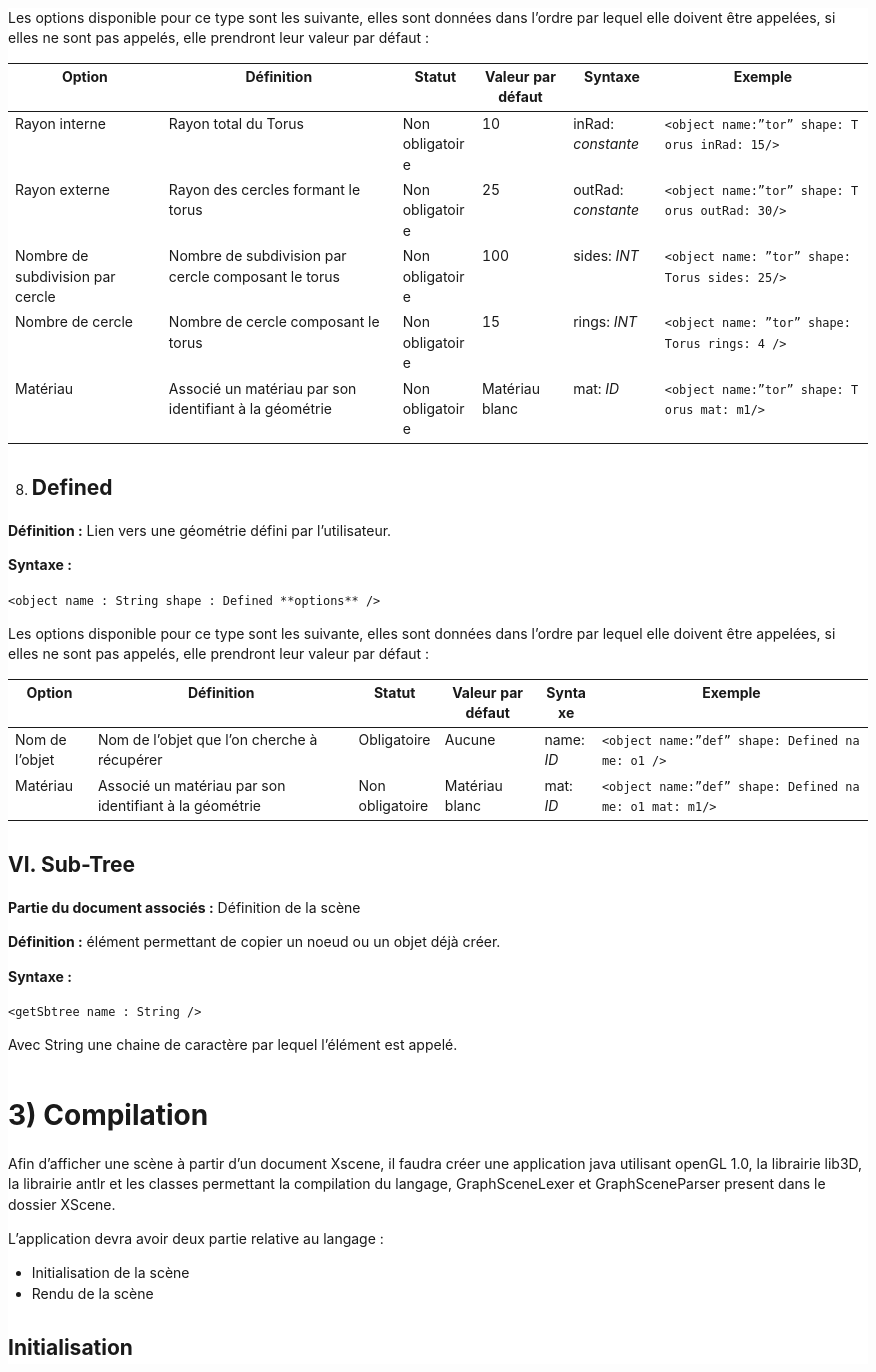 Les options disponible pour ce type sont les suivante, elles sont données dans l’ordre par lequel elle doivent être appelées, si elles ne sont pas appelés, elle prendront leur valeur par défaut :

|Option|Définition|Statut|Valeur par défaut  | Syntaxe | Exemple|
|---|----------|---|---|---|---|
|Rayon interne|Rayon total du Torus|Non obligatoire|10|inRad: *constante*|`<object name:”tor” shape: Torus inRad: 15/>`|
|Rayon externe|Rayon des cercles formant le torus|Non obligatoire|25|outRad: *constante*|`<object name:”tor” shape: Torus outRad: 30/>`|
|Nombre de subdivision par cercle|Nombre de subdivision par cercle composant le torus|Non obligatoire|100|sides: *INT*|`<object name: ”tor” shape: Torus sides: 25/>`|
|Nombre de cercle|Nombre de cercle composant le torus|Non obligatoire|15|rings: *INT*|`<object name: ”tor” shape: Torus rings: 4 />`|
|Matériau|Associé un matériau par son identifiant à la géométrie| Non obligatoire|Matériau blanc|mat: *ID*|`<object name:”tor” shape: Torus mat: m1/>`|

8. ## Defined

**Définition :** Lien vers une géométrie défini par l’utilisateur.

**Syntaxe :**

	<object name : String shape : Defined **options** />

Les options disponible pour ce type sont les suivante, elles sont données dans l’ordre par lequel elle doivent être appelées, si elles ne sont pas appelés, elle prendront leur valeur par défaut :

|Option|Définition|Statut|Valeur par défaut  | Syntaxe | Exemple|
|---|----------|---|---|---|---|
|Nom de l’objet|Nom de l’objet que l’on cherche à récupérer|Obligatoire|Aucune|name: *ID*|`<object name:”def” shape: Defined name: o1 />`|
|Matériau|Associé un matériau par son identifiant à la géométrie| Non obligatoire|Matériau blanc|mat: *ID*|`<object name:”def” shape: Defined name: o1 mat: m1/>`|


## VI. Sub-Tree

**Partie du document associés :** Définition de la scène

**Définition :** élément permettant de copier un noeud ou un objet déjà créer.

**Syntaxe :**

	<getSbtree name : String />

Avec String une chaine de caractère par lequel l’élément est appelé.

# 3) Compilation

Afin d’afficher une scène à partir d’un document Xscene, il faudra créer une application java utilisant openGL 1.0, la librairie lib3D, la librairie antlr et les classes permettant la compilation du langage, GraphSceneLexer et GraphSceneParser present dans le dossier XScene.

L’application devra avoir deux partie relative au langage :
- Initialisation de la scène
- Rendu de la scène

## Initialisation

